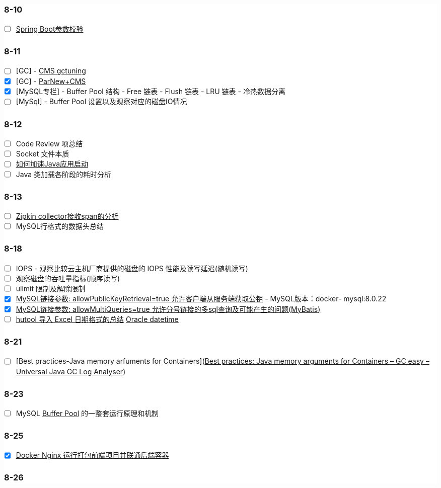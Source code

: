 ### 8-10

- [ ] [Spring Boot参数校验](https://mp.weixin.qq.com/s/x6_mNdtb6i2XmTiyz4kXrg)

### 8-11

- [ ] [GC] - [CMS gctuning](https://docs.oracle.com/javase/8/docs/technotes/guides/vm/gctuning/cms.html)
- [x] [GC] - [ParNew+CMS](Java基础/JVM/ParNew+CMS.xmind)
- [x] [MySQL专栏] - Buffer Pool 结构 - Free 链表 - Flush 链表 - LRU 链表 - 冷热数据分离
- [ ] [MySql] - Buffer Pool 设置以及观察对应的磁盘IO情况

### 8-12

- [ ] Code Review 项总结
- [ ] Socket 文件本质
- [ ] [如何加速Java应用启动](https://mp.weixin.qq.com/s/E05eJ8keZo-ZYL6HzUyLRw)
- [ ] Java 类加载各阶段的耗时分析

### 8-13

- [ ] [Zipkin collector接收span的分析](框架/Zipkin/Server/Zipkin-Collector接收Span的分析.md)
- [ ] MySQL行格式的数据头总结

### 8-18

- [ ] IOPS - 观察比较云主机厂商提供的磁盘的 IOPS 性能及读写延迟(随机读写)
- [ ] 观察磁盘的吞吐量指标(顺序读写)
- [ ] ulimit 限制及解除限制
- [x] [MySQL链接参数: allowPublicKeyRetrieval=true 允许客户端从服务端获取公钥](https://mysqlconnector.net/connection-options/) - MySQL版本：docker- mysql:8.0.22
- [x] [MySQL链接参数: allowMultiQueries=true 允许分号链接的多sql查询及可能产生的问题(MyBatis)](https://stackoverflow.com/questions/42832652/multiple-sql-statements-in-java-with-allowmultiqueries-true)
- [ ] [hutool 导入 Excel 日期格式的总结](https://stackoverflow.com/questions/19028192/converting-number-representing-a-date-in-excel-to-a-java-date-object)     [Oracle datetime](https://docs.oracle.com/javase/tutorial/datetime/TOC.html)

### 8-21

- [ ] [Best practices-Java memory arfuments for Containers]([Best practices: Java memory arguments for Containers – GC easy – Universal Java GC Log Analyser](https://blog.gceasy.io/2020/11/05/best-practices-java-memory-arguments-for-containers/#more-4286))

### 8-23

- [ ] MySQL [Buffer Pool](xmind/Buffer-Pool.xmind) 的一整套运行原理和机制

### 8-25

- [x] [Docker Nginx 运行打包前端项目并联通后端容器](容器/虚拟化容器/docker-compose/app/hightlights.md)

### 8-26
